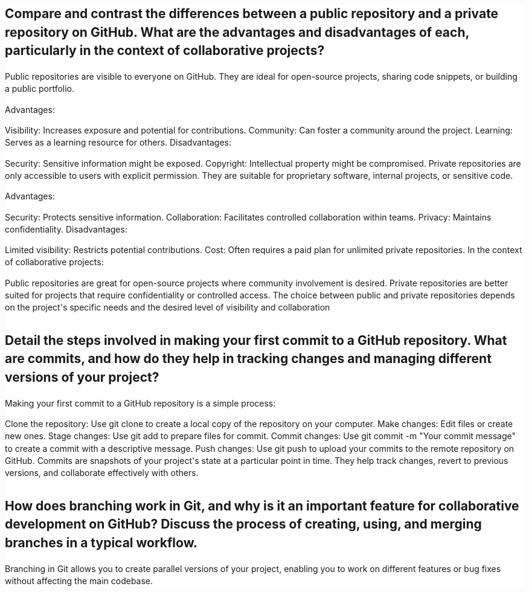 ## Compare and contrast the differences between a public repository and a private repository on GitHub. What are the advantages and disadvantages of each, particularly in the context of collaborative projects?
Public repositories are visible to everyone on GitHub. They are ideal for open-source projects, sharing code snippets, or building a public portfolio.

Advantages:

Visibility: Increases exposure and potential for contributions.
Community: Can foster a community around the project.
Learning: Serves as a learning resource for others.
Disadvantages:

Security: Sensitive information might be exposed.
Copyright: Intellectual property might be compromised.
Private repositories are only accessible to users with explicit permission. They are suitable for proprietary software, internal projects, or sensitive code.

Advantages:

Security: Protects sensitive information.
Collaboration: Facilitates controlled collaboration within teams.
Privacy: Maintains confidentiality.
Disadvantages:

Limited visibility: Restricts potential contributions.
Cost: Often requires a paid plan for unlimited private repositories.
In the context of collaborative projects:

Public repositories are great for open-source projects where community involvement is desired.
Private repositories are better suited for projects that require confidentiality or controlled access.
The choice between public and private repositories depends on the project's specific needs and the desired level of visibility and collaboration

## Detail the steps involved in making your first commit to a GitHub repository. What are commits, and how do they help in tracking changes and managing different versions of your project?
Making your first commit to a GitHub repository is a simple process:

Clone the repository: Use git clone to create a local copy of the repository on your computer.
Make changes: Edit files or create new ones.
Stage changes: Use git add to prepare files for commit.
Commit changes: Use git commit -m "Your commit message" to create a commit with a descriptive message.
Push changes: Use git push to upload your commits to the remote repository on GitHub.
Commits are snapshots of your project's state at a particular point in time. They help track changes, revert to previous versions, and collaborate effectively with others.

## How does branching work in Git, and why is it an important feature for collaborative development on GitHub? Discuss the process of creating, using, and merging branches in a typical workflow.
Branching in Git allows you to create parallel versions of your project, enabling you to work on different features or bug fixes without affecting the main codebase.
